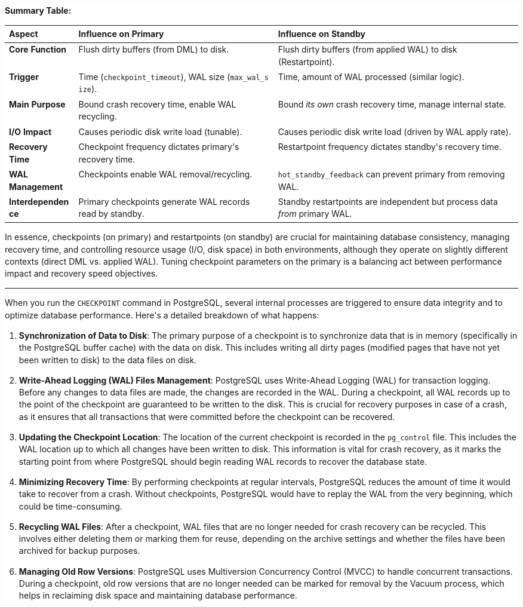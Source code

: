 **Summary Table:**

| Aspect              | Influence on Primary                                     | Influence on Standby                                             |
| :------------------ | :------------------------------------------------------- | :-------------------------------------------------------------- |
| **Core Function** | Flush dirty buffers (from DML) to disk.                  | Flush dirty buffers (from applied WAL) to disk (Restartpoint). |
| **Trigger** | Time (`checkpoint_timeout`), WAL size (`max_wal_size`).  | Time, amount of WAL processed (similar logic).                  |
| **Main Purpose** | Bound crash recovery time, enable WAL recycling.         | Bound *its own* crash recovery time, manage internal state.     |
| **I/O Impact** | Causes periodic disk write load (tunable).             | Causes periodic disk write load (driven by WAL apply rate).    |
| **Recovery Time** | Checkpoint frequency dictates primary's recovery time. | Restartpoint frequency dictates standby's recovery time.         |
| **WAL Management** | Checkpoints enable WAL removal/recycling.               | `hot_standby_feedback` can prevent primary from removing WAL. |
| **Interdependence** | Primary checkpoints generate WAL records read by standby. | Standby restartpoints are independent but process data *from* primary WAL. |

In essence, checkpoints (on primary) and restartpoints (on standby) are crucial for maintaining database consistency, managing recovery time, and controlling resource usage (I/O, disk space) in both environments, although they operate on slightly different contexts (direct DML vs. applied WAL). Tuning checkpoint parameters on the primary is a balancing act between performance impact and recovery speed objectives.

---

When you run the `CHECKPOINT` command in PostgreSQL, several internal processes are triggered to ensure data integrity and to optimize database performance. Here's a detailed breakdown of what happens:

1. **Synchronization of Data to Disk**: The primary purpose of a checkpoint is to synchronize data that is in memory (specifically in the PostgreSQL buffer cache) with the data on disk. This includes writing all dirty pages (modified pages that have not yet been written to disk) to the data files on disk.

2. **Write-Ahead Logging (WAL) Files Management**: PostgreSQL uses Write-Ahead Logging (WAL) for transaction logging. Before any changes to data files are made, the changes are recorded in the WAL. During a checkpoint, all WAL records up to the point of the checkpoint are guaranteed to be written to the disk. This is crucial for recovery purposes in case of a crash, as it ensures that all transactions that were committed before the checkpoint can be recovered.

3. **Updating the Checkpoint Location**: The location of the current checkpoint is recorded in the `pg_control` file. This includes the WAL location up to which all changes have been written to disk. This information is vital for crash recovery, as it marks the starting point from where PostgreSQL should begin reading WAL records to recover the database state.

4. **Minimizing Recovery Time**: By performing checkpoints at regular intervals, PostgreSQL reduces the amount of time it would take to recover from a crash. Without checkpoints, PostgreSQL would have to replay the WAL from the very beginning, which could be time-consuming.

5. **Recycling WAL Files**: After a checkpoint, WAL files that are no longer needed for crash recovery can be recycled. This involves either deleting them or marking them for reuse, depending on the archive settings and whether the files have been archived for backup purposes.

6. **Managing Old Row Versions**: PostgreSQL uses Multiversion Concurrency Control (MVCC) to handle concurrent transactions. During a checkpoint, old row versions that are no longer needed can be marked for removal by the Vacuum process, which helps in reclaiming disk space and maintaining database performance.
